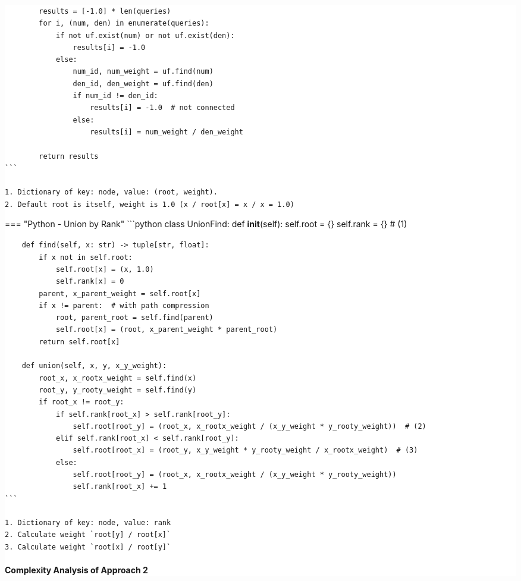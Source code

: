             results = [-1.0] * len(queries)
            for i, (num, den) in enumerate(queries):
                if not uf.exist(num) or not uf.exist(den):
                    results[i] = -1.0
                else:
                    num_id, num_weight = uf.find(num)
                    den_id, den_weight = uf.find(den)
                    if num_id != den_id:
                        results[i] = -1.0  # not connected
                    else:
                        results[i] = num_weight / den_weight

            return results
    ```

    1. Dictionary of key: node, value: (root, weight).
    2. Default root is itself, weight is 1.0 (x / root[x] = x / x = 1.0)

=== "Python - Union by Rank"
    ```python
    class UnionFind:
        def __init__(self):
            self.root = {}
            self.rank = {}  # (1)

        def find(self, x: str) -> tuple[str, float]:
            if x not in self.root:
                self.root[x] = (x, 1.0)
                self.rank[x] = 0
            parent, x_parent_weight = self.root[x]
            if x != parent:  # with path compression
                root, parent_root = self.find(parent)
                self.root[x] = (root, x_parent_weight * parent_root)
            return self.root[x]

        def union(self, x, y, x_y_weight):
            root_x, x_rootx_weight = self.find(x)
            root_y, y_rooty_weight = self.find(y)
            if root_x != root_y:
                if self.rank[root_x] > self.rank[root_y]:
                    self.root[root_y] = (root_x, x_rootx_weight / (x_y_weight * y_rooty_weight))  # (2)
                elif self.rank[root_x] < self.rank[root_y]:
                    self.root[root_x] = (root_y, x_y_weight * y_rooty_weight / x_rootx_weight)  # (3)
                else:
                    self.root[root_y] = (root_x, x_rootx_weight / (x_y_weight * y_rooty_weight))
                    self.rank[root_x] += 1
    ```

    1. Dictionary of key: node, value: rank
    2. Calculate weight `root[y] / root[x]`
    3. Calculate weight `root[x] / root[y]`

#### Complexity Analysis of Approach 2
